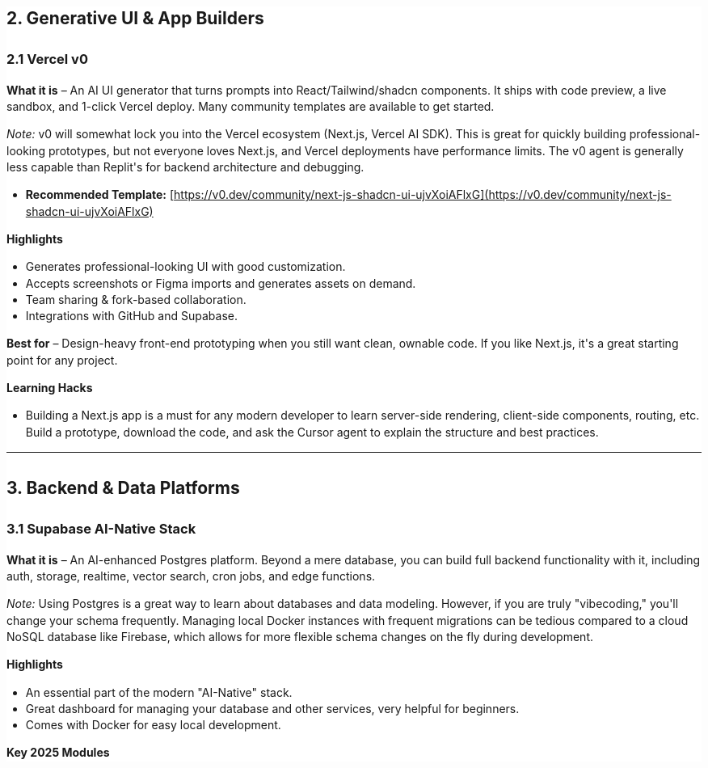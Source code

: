 ## 2. Generative UI & App Builders <a name="generative-ui-app-builders"></a>

### 2.1 Vercel v0 <a name="vercel-v0"></a>

**What it is** – An AI UI generator that turns prompts into React/Tailwind/shadcn components. It ships with code preview, a live sandbox, and 1-click Vercel deploy. Many community templates are available to get started.

*Note:* v0 will somewhat lock you into the Vercel ecosystem (Next.js, Vercel AI SDK). This is great for quickly building professional-looking prototypes, but not everyone loves Next.js, and Vercel deployments have performance limits. The v0 agent is generally less capable than Replit's for backend architecture and debugging.

- **Recommended Template:** [https://v0.dev/community/next-js-shadcn-ui-ujvXoiAFlxG](https://v0.dev/community/next-js-shadcn-ui-ujvXoiAFlxG)

**Highlights**
- Generates professional-looking UI with good customization.
- Accepts screenshots or Figma imports and generates assets on demand.
- Team sharing & fork-based collaboration.
- Integrations with GitHub and Supabase.

**Best for** – Design-heavy front-end prototyping when you still want clean, ownable code. If you like Next.js, it's a great starting point for any project.

**Learning Hacks**
- Building a Next.js app is a must for any modern developer to learn server-side rendering, client-side components, routing, etc. Build a prototype, download the code, and ask the Cursor agent to explain the structure and best practices.

---

## 3. Backend & Data Platforms <a name="backend-data-platforms"></a>

### 3.1 Supabase AI-Native Stack <a name="supabase"></a>

**What it is** – An AI-enhanced Postgres platform. Beyond a mere database, you can build full backend functionality with it, including auth, storage, realtime, vector search, cron jobs, and edge functions.

*Note:* Using Postgres is a great way to learn about databases and data modeling. However, if you are truly "vibecoding," you'll change your schema frequently. Managing local Docker instances with frequent migrations can be tedious compared to a cloud NoSQL database like Firebase, which allows for more flexible schema changes on the fly during development.

**Highlights**
- An essential part of the modern "AI-Native" stack.
- Great dashboard for managing your database and other services, very helpful for beginners.
- Comes with Docker for easy local development.

**Key 2025 Modules**
